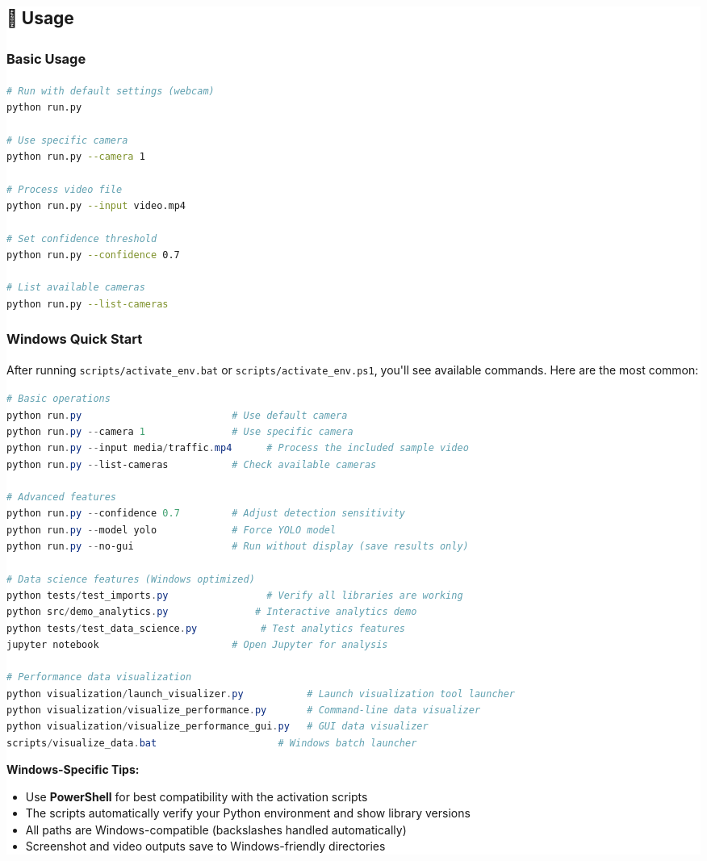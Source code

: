 ## 🎯 Usage

### Basic Usage
```bash
# Run with default settings (webcam)
python run.py

# Use specific camera
python run.py --camera 1

# Process video file
python run.py --input video.mp4

# Set confidence threshold
python run.py --confidence 0.7

# List available cameras
python run.py --list-cameras
```

### Windows Quick Start

After running `scripts/activate_env.bat` or `scripts/activate_env.ps1`, you'll see available commands. Here are the most common:

```powershell
# Basic operations
python run.py                          # Use default camera
python run.py --camera 1               # Use specific camera
python run.py --input media/traffic.mp4      # Process the included sample video
python run.py --list-cameras           # Check available cameras

# Advanced features
python run.py --confidence 0.7         # Adjust detection sensitivity
python run.py --model yolo             # Force YOLO model
python run.py --no-gui                 # Run without display (save results only)

# Data science features (Windows optimized)
python tests/test_imports.py                 # Verify all libraries are working
python src/demo_analytics.py               # Interactive analytics demo
python tests/test_data_science.py           # Test analytics features
jupyter notebook                       # Open Jupyter for analysis

# Performance data visualization
python visualization/launch_visualizer.py           # Launch visualization tool launcher
python visualization/visualize_performance.py       # Command-line data visualizer
python visualization/visualize_performance_gui.py   # GUI data visualizer
scripts/visualize_data.bat                     # Windows batch launcher
```

**Windows-Specific Tips:**
- Use **PowerShell** for best compatibility with the activation scripts
- The scripts automatically verify your Python environment and show library versions
- All paths are Windows-compatible (backslashes handled automatically)
- Screenshot and video outputs save to Windows-friendly directories
